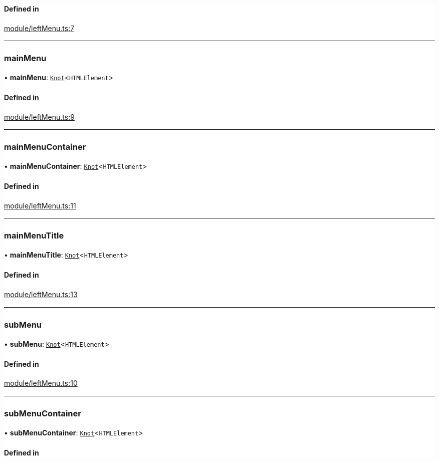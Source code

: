 #### Defined in

[module/leftMenu.ts:7](https://github.com/siposdani87/sui-js/blob/9aff0f0/src/module/leftMenu.ts#L7)

___

### mainMenu

• **mainMenu**: [`Knot`](Knot.md)\<`HTMLElement`\>

#### Defined in

[module/leftMenu.ts:9](https://github.com/siposdani87/sui-js/blob/9aff0f0/src/module/leftMenu.ts#L9)

___

### mainMenuContainer

• **mainMenuContainer**: [`Knot`](Knot.md)\<`HTMLElement`\>

#### Defined in

[module/leftMenu.ts:11](https://github.com/siposdani87/sui-js/blob/9aff0f0/src/module/leftMenu.ts#L11)

___

### mainMenuTitle

• **mainMenuTitle**: [`Knot`](Knot.md)\<`HTMLElement`\>

#### Defined in

[module/leftMenu.ts:13](https://github.com/siposdani87/sui-js/blob/9aff0f0/src/module/leftMenu.ts#L13)

___

### subMenu

• **subMenu**: [`Knot`](Knot.md)\<`HTMLElement`\>

#### Defined in

[module/leftMenu.ts:10](https://github.com/siposdani87/sui-js/blob/9aff0f0/src/module/leftMenu.ts#L10)

___

### subMenuContainer

• **subMenuContainer**: [`Knot`](Knot.md)\<`HTMLElement`\>

#### Defined in
